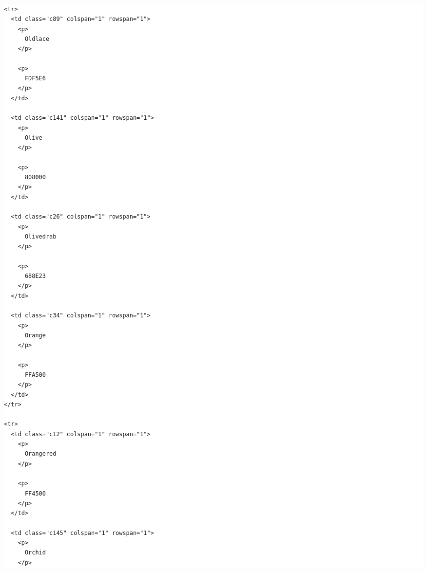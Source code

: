     <tr>
      <td class="c89" colspan="1" rowspan="1">
        <p>
          Oldlace
        </p>

        <p>
          FDF5E6
        </p>
      </td>

      <td class="c141" colspan="1" rowspan="1">
        <p>
          Olive
        </p>

        <p>
          808000
        </p>
      </td>

      <td class="c26" colspan="1" rowspan="1">
        <p>
          Olivedrab
        </p>

        <p>
          688E23
        </p>
      </td>

      <td class="c34" colspan="1" rowspan="1">
        <p>
          Orange
        </p>

        <p>
          FFA500
        </p>
      </td>
    </tr>

    <tr>
      <td class="c12" colspan="1" rowspan="1">
        <p>
          Orangered
        </p>

        <p>
          FF4500
        </p>
      </td>

      <td class="c145" colspan="1" rowspan="1">
        <p>
          Orchid
        </p>
